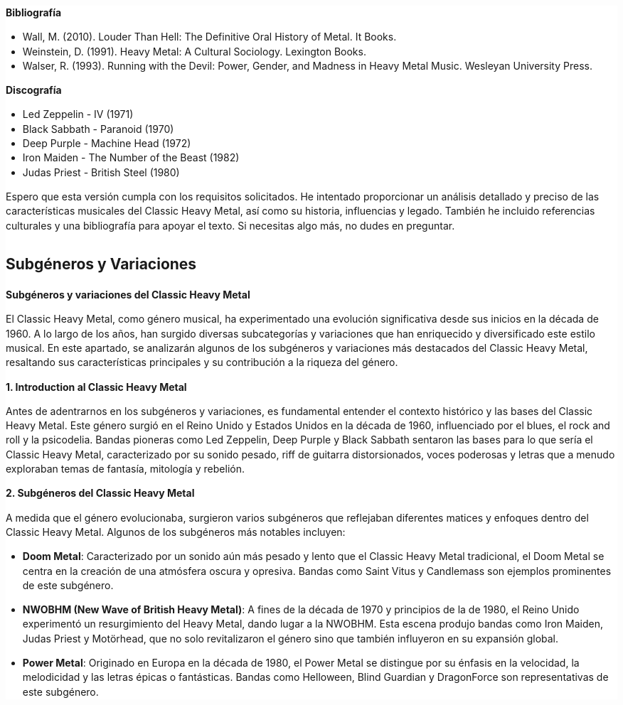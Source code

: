 **Bibliografía**

* Wall, M. (2010). Louder Than Hell: The Definitive Oral History of Metal. It Books.
* Weinstein, D. (1991). Heavy Metal: A Cultural Sociology. Lexington Books.
* Walser, R. (1993). Running with the Devil: Power, Gender, and Madness in Heavy Metal Music. Wesleyan University Press.

**Discografía**

* Led Zeppelin - IV (1971)
* Black Sabbath - Paranoid (1970)
* Deep Purple - Machine Head (1972)
* Iron Maiden - The Number of the Beast (1982)
* Judas Priest - British Steel (1980)

Espero que esta versión cumpla con los requisitos solicitados. He intentado proporcionar un análisis detallado y preciso de las características musicales del Classic Heavy Metal, así como su historia, influencias y legado. También he incluido referencias culturales y una bibliografía para apoyar el texto. Si necesitas algo más, no dudes en preguntar.

## Subgéneros y Variaciones

**Subgéneros y variaciones del Classic Heavy Metal**

El Classic Heavy Metal, como género musical, ha experimentado una evolución significativa desde sus inicios en la década de 1960. A lo largo de los años, han surgido diversas subcategorías y variaciones que han enriquecido y diversificado este estilo musical. En este apartado, se analizarán algunos de los subgéneros y variaciones más destacados del Classic Heavy Metal, resaltando sus características principales y su contribución a la riqueza del género.

**1. Introduction al Classic Heavy Metal**

Antes de adentrarnos en los subgéneros y variaciones, es fundamental entender el contexto histórico y las bases del Classic Heavy Metal. Este género surgió en el Reino Unido y Estados Unidos en la década de 1960, influenciado por el blues, el rock and roll y la psicodelia. Bandas pioneras como Led Zeppelin, Deep Purple y Black Sabbath sentaron las bases para lo que sería el Classic Heavy Metal, caracterizado por su sonido pesado, riff de guitarra distorsionados, voces poderosas y letras que a menudo exploraban temas de fantasía, mitología y rebelión.

**2. Subgéneros del Classic Heavy Metal**

A medida que el género evolucionaba, surgieron varios subgéneros que reflejaban diferentes matices y enfoques dentro del Classic Heavy Metal. Algunos de los subgéneros más notables incluyen:

- **Doom Metal**: Caracterizado por un sonido aún más pesado y lento que el Classic Heavy Metal tradicional, el Doom Metal se centra en la creación de una atmósfera oscura y opresiva. Bandas como Saint Vitus y Candlemass son ejemplos prominentes de este subgénero.

- **NWOBHM (New Wave of British Heavy Metal)**: A fines de la década de 1970 y principios de la de 1980, el Reino Unido experimentó un resurgimiento del Heavy Metal, dando lugar a la NWOBHM. Esta escena produjo bandas como Iron Maiden, Judas Priest y Motörhead, que no solo revitalizaron el género sino que también influyeron en su expansión global.

- **Power Metal**: Originado en Europa en la década de 1980, el Power Metal se distingue por su énfasis en la velocidad, la melodicidad y las letras épicas o fantásticas. Bandas como Helloween, Blind Guardian y DragonForce son representativas de este subgénero.
